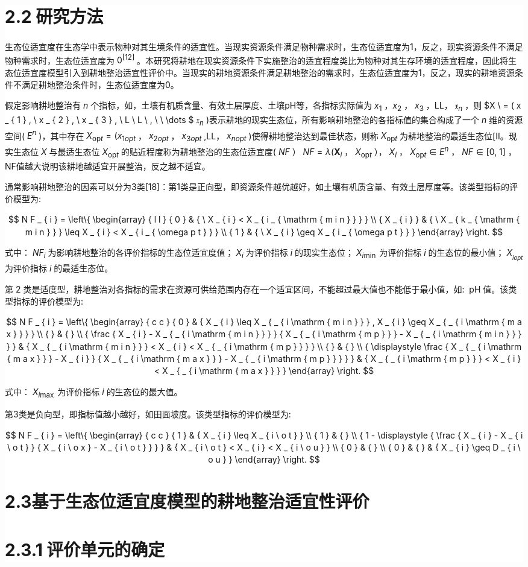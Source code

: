 # 2.2 研究方法

生态位适宜度在生态学中表示物种对其生境条件的适宜性。当现实资源条件满足物种需求时，生态位适宜度为1，反之，现实资源条件不满足物种需求时，生态位适宜度为 $0 ^ { [ 1 2 ] }$ 。本研究将耕地在现实资源条件下实施整治的适宜程度类比为物种对其生存环境的适宜程度，因此将生态位适宜度模型引入到耕地整治适宜性评价中。当现实的耕地资源条件满足耕地整治的需求时，生态位适宜度为1，反之，现实的耕地资源条件不满足耕地整治条件时，生态位适宜度为0。

假定影响耕地整治有 $n$ 个指标，如，土壤有机质含量、有效土层厚度、土壤pH等，各指标实际值为 $x _ { 1 }$ ，$x _ { 2 }$ ， $x _ { 3 }$ ，LL， $\textstyle { \mathfrak { x } } _ { n }$ ，则 $X \ = ( x _ { 1 } , \ x _ { 2 } , \ x _ { 3 } , \ L \ L \ , \ \ \dots \$ $\textstyle { \mathfrak { x } } _ { n }$ )表示耕地的现实生态位，所有影响耕地整治的各指标值的集合构成了一个 $n$ 维的资源空间( $E ^ { n }$ )，其中存在 $X _ { \mathrm { o p } t } = ( x _ { 1 o p t }$ ， $x _ { 2 o p t }$ ， $x _ { 3 o p t }$ ,LL， $x _ { n o p t }$ )使得耕地整治达到最佳状态，则称 $X _ { \mathrm { o p } t }$ 为耕地整治的最适生态位[II。现实生态位 $X$ 与最适生态位 $X _ { \mathrm { o p } t }$ 的贴近程度称为耕地整治的生态位适宜度( $N F$ ） $N F = \lambda ( \boldsymbol { X } _ { i }$ ， $X _ { \mathrm { o p } t }$ ）， $X _ { i }$ ， $X _ { \mathrm { o p } t } \in E ^ { n }$ ， $N F \in [ 0 , \ 1 ]$ ，NF值越大说明该耕地越适宜开展整治，反之越不适宜。

通常影响耕地整治的因素可以分为3类[18]：第1类是正向型，即资源条件越优越好，如土壤有机质含量、有效土层厚度等。该类型指标的评价模型为:

$$
N F _ { i } = \left\{ \begin{array} { l l } { 0 } & { \ X _ { i } < X _ { i _ { \mathrm { m i n } } } } \\ { X _ { i } } & { \ X _ { k _ { \mathrm { m i n } } } \leq X _ { i } < X _ { i _ { \omega p t } } } \\ { 1 } & { \ X _ { i } \geq X _ { i _ { \omega p t } } } \end{array} \right.
$$

式中： ${ N F } _ { i }$ 为影响耕地整治的各评价指标的生态位适宜度值； $X _ { i }$ 为评价指标 $i$ 的现实生态位； $X _ { i \operatorname* { m i n } }$ 为评价指标 $i$ 的生态位的最小值； $X _ { _ { i o p t } }$ 为评价指标 $i$ 的最适生态位。

第 2 类是适度型，耕地整治对各指标的需求在资源可供给范围内存在一个适宜区间，不能超过最大值也不能低于最小值，如: $\mathrm { \ p H }$ 值。该类型指标的评价模型为:

$$
N F _ { i } = \left\{ \begin{array} { c c } { 0 } & { X _ { i } \leq X _ { _ { i \mathrm { m i n } } } , X _ { i } \geq X _ { _ { i \mathrm { m a x } } } } \\ { } & { } \\ { \frac { X _ { i } - X _ { _ { i \mathrm { m i n } } } } { X _ { _ { i \mathrm { m p } } } - X _ { _ { i \mathrm { m i n } } } } } & { X _ { _ { i \mathrm { m i n } } } < X _ { i } < X _ { _ { i \mathrm { m p } } } } \\ { } & { } \\ { \displaystyle \frac { X _ { _ { i \mathrm { m a x } } } - X _ { i } } { X _ { _ { i \mathrm { m a x } } } - X _ { _ { i \mathrm { m p } } } } } & { X _ { _ { i \mathrm { m p } } } < X _ { i } < X _ { _ { i \mathrm { m a x } } } } \end{array} \right.
$$

式中： $X _ { i \operatorname* { m a x } }$ 为评价指标 $i$ 的生态位的最大值。

第3类是负向型，即指标值越小越好，如田面坡度。该类型指标的评价模型为:

$$
N F _ { i } = \left\{ \begin{array} { c c } { 1 } & { X _ { i } \leq X _ { i \ o t } } \\ { 1 } & { } \\ { 1 - \displaystyle { \frac { X _ { i } - X _ { i \ o t } } { X _ { i \ o x } - X _ { i \ o t } } } } & { X _ { i \ o t } < X _ { i } < X _ { i \ o u } } \\ { 0 } & { } \\ { 0 } & { } & { X _ { i } \geq D _ { i \ o u } } \end{array} \right.
$$

# 2.3基于生态位适宜度模型的耕地整治适宜性评价

# 2.3.1 评价单元的确定
